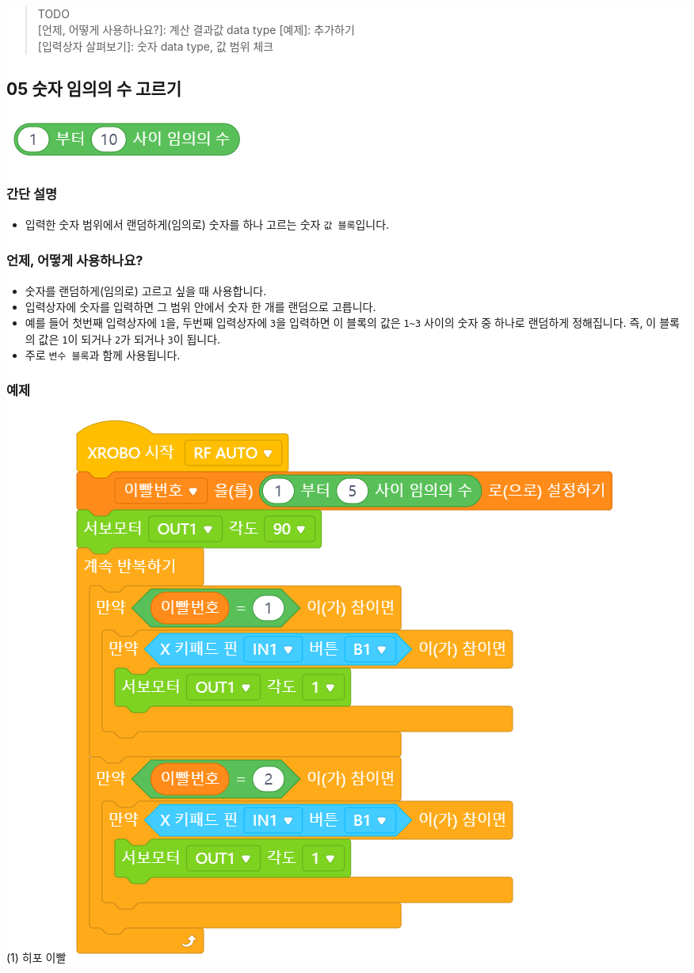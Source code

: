 > TODO  
> [언제, 어떻게 사용하나요?]: 계산 결과값 data type 
> [예제]: 추가하기  
> [입력상자 살펴보기]: 숫자 data type, 값 범위 체크  

## 05 숫자 임의의 수 고르기
![블록 이미지](./image/연산05.png)

### 간단 설명
- 입력한 숫자 범위에서 랜덤하게(임의로) 숫자를 하나 고르는 숫자 `값 블록`입니다.  

### 언제, 어떻게 사용하나요?
- 숫자를 랜덤하게(임의로) 고르고 싶을 때 사용합니다.  
- 입력상자에 숫자를 입력하면 그 범위 안에서 숫자 한 개를 랜덤으로 고릅니다.  
- 예를 들어 첫번째 입력상자에 `1`을, 두번째 입력상자에 `3`을 입력하면 이 블록의 값은 `1~3` 사이의 숫자 중 하나로 랜덤하게 정해집니다. 즉, 이 블록의 값은 `1`이 되거나 `2`가 되거나 `3`이 됩니다.  
- 주로 `변수 블록`과 함께 사용됩니다.  

### 예제
(1) 히포 이빨
![블록 이미지](./image/연산05-예시1.png)  
